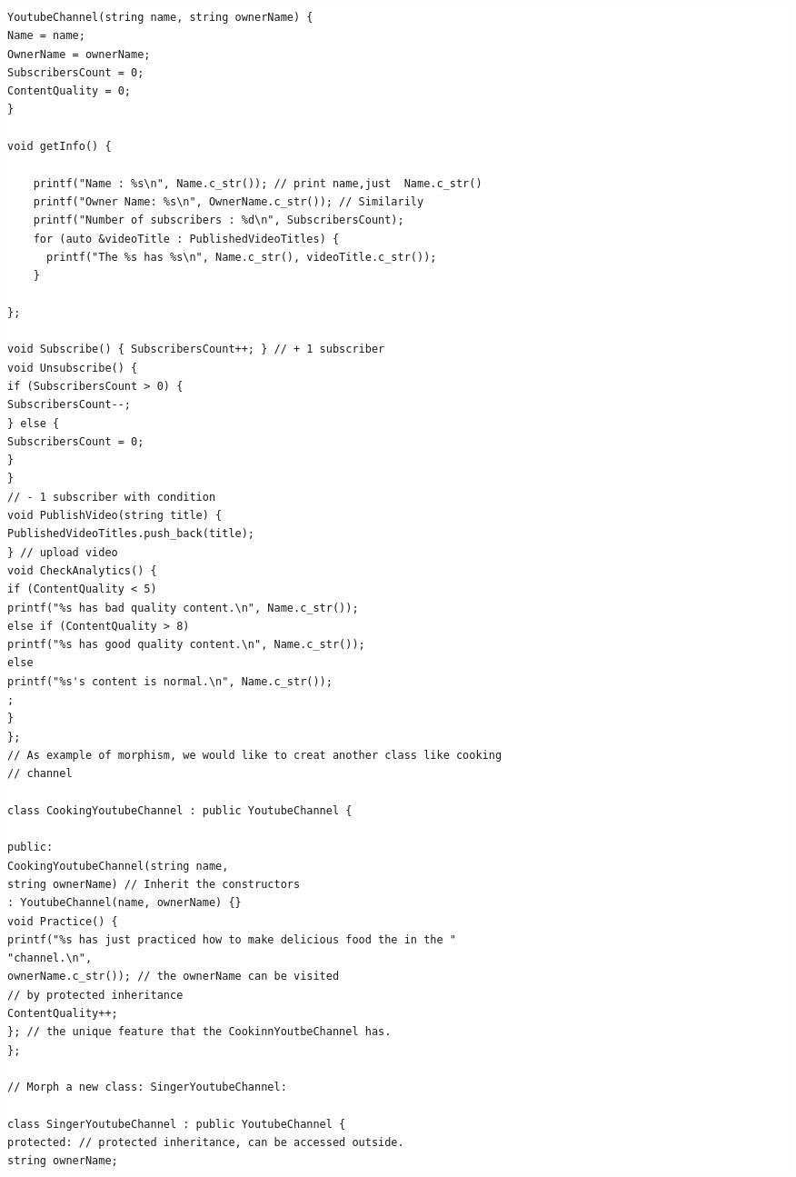 ````
YoutubeChannel(string name, string ownerName) {
Name = name;
OwnerName = ownerName;
SubscribersCount = 0;
ContentQuality = 0;
}

void getInfo() {

    printf("Name : %s\n", Name.c_str()); // print name,just  Name.c_str()
    printf("Owner Name: %s\n", OwnerName.c_str()); // Similarily
    printf("Number of subscribers : %d\n", SubscribersCount);
    for (auto &videoTitle : PublishedVideoTitles) {
      printf("The %s has %s\n", Name.c_str(), videoTitle.c_str());
    }

};

void Subscribe() { SubscribersCount++; } // + 1 subscriber
void Unsubscribe() {
if (SubscribersCount > 0) {
SubscribersCount--;
} else {
SubscribersCount = 0;
}
}
// - 1 subscriber with condition
void PublishVideo(string title) {
PublishedVideoTitles.push_back(title);
} // upload video
void CheckAnalytics() {
if (ContentQuality < 5)
printf("%s has bad quality content.\n", Name.c_str());
else if (ContentQuality > 8)
printf("%s has good quality content.\n", Name.c_str());
else
printf("%s's content is normal.\n", Name.c_str());
;
}
};
// As example of morphism, we would like to creat another class like cooking
// channel

class CookingYoutubeChannel : public YoutubeChannel {

public:
CookingYoutubeChannel(string name,
string ownerName) // Inherit the constructors
: YoutubeChannel(name, ownerName) {}
void Practice() {
printf("%s has just practiced how to make delicious food the in the "
"channel.\n",
ownerName.c_str()); // the ownerName can be visited
// by protected inheritance
ContentQuality++;
}; // the unique feature that the CookinnYoutbeChannel has.
};

// Morph a new class: SingerYoutubeChannel:

class SingerYoutubeChannel : public YoutubeChannel {
protected: // protected inheritance, can be accessed outside.
string ownerName;
````